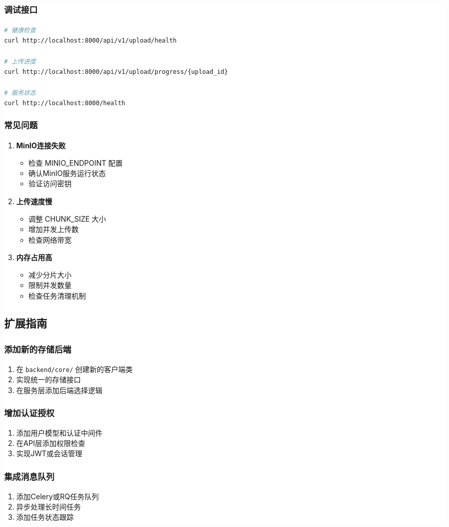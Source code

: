 ### 调试接口
```bash
# 健康检查
curl http://localhost:8000/api/v1/upload/health

# 上传进度
curl http://localhost:8000/api/v1/upload/progress/{upload_id}

# 服务状态
curl http://localhost:8000/health
```

### 常见问题

1. **MinIO连接失败**
   - 检查 MINIO_ENDPOINT 配置
   - 确认MinIO服务运行状态
   - 验证访问密钥

2. **上传速度慢**
   - 调整 CHUNK_SIZE 大小
   - 增加并发上传数
   - 检查网络带宽

3. **内存占用高**
   - 减少分片大小
   - 限制并发数量
   - 检查任务清理机制

## 扩展指南

### 添加新的存储后端
1. 在 `backend/core/` 创建新的客户端类
2. 实现统一的存储接口
3. 在服务层添加后端选择逻辑

### 增加认证授权
1. 添加用户模型和认证中间件
2. 在API层添加权限检查
3. 实现JWT或会话管理

### 集成消息队列
1. 添加Celery或RQ任务队列
2. 异步处理长时间任务
3. 添加任务状态跟踪